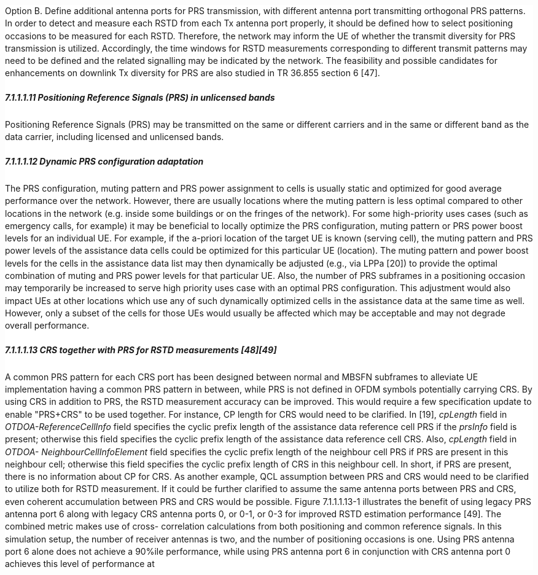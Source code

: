 Option B. Define additional antenna ports for PRS transmission, with different
antenna port transmitting orthogonal PRS patterns.
In order to detect and measure each RSTD from each Tx antenna port properly,
it should be defined how to select positioning occasions to be measured for
each RSTD. Therefore, the network may inform the UE of whether the transmit
diversity for PRS transmission is utilized. Accordingly, the time windows for
RSTD measurements corresponding to different transmit patterns may need to be
defined and the related signalling may be indicated by the network.
The feasibility and possible candidates for enhancements on downlink Tx
diversity for PRS are also studied in TR 36.855 section 6 [47].
##### 7.1.1.1.11 Positioning Reference Signals (PRS) in unlicensed bands
Positioning Reference Signals (PRS) may be transmitted on the same or
different carriers and in the same or different band as the data carrier,
including licensed and unlicensed bands.
##### 7.1.1.1.12 Dynamic PRS configuration adaptation
The PRS configuration, muting pattern and PRS power assignment to cells is
usually static and optimized for good average performance over the network.
However, there are usually locations where the muting pattern is less optimal
compared to other locations in the network (e.g. inside some buildings or on
the fringes of the network). For some high-priority uses cases (such as
emergency calls, for example) it may be beneficial to locally optimize the PRS
configuration, muting pattern or PRS power boost levels for an individual UE.
For example, if the a-priori location of the target UE is known (serving
cell), the muting pattern and PRS power levels of the assistance data cells
could be optimized for this particular UE (location). The muting pattern and
power boost levels for the cells in the assistance data list may then
dynamically be adjusted (e.g., via LPPa [20]) to provide the optimal
combination of muting and PRS power levels for that particular UE. Also, the
number of PRS subframes in a positioning occasion may temporarily be increased
to serve high priority uses case with an optimal PRS configuration.
This adjustment would also impact UEs at other locations which use any of such
dynamically optimized cells in the assistance data at the same time as well.
However, only a subset of the cells for those UEs would usually be affected
which may be acceptable and may not degrade overall performance.
##### 7.1.1.1.13 CRS together with PRS for RSTD measurements [48][49]
A common PRS pattern for each CRS port has been designed between normal and
MBSFN subframes to alleviate UE implementation having a common PRS pattern in
between, while PRS is not defined in OFDM symbols potentially carrying CRS. By
using CRS in addition to PRS, the RSTD measurement accuracy can be improved.
This would require a few specification update to enable "PRS+CRS" to be used
together. For instance, CP length for CRS would need to be clarified. In [19],
_cpLength_ field in _OTDOA-ReferenceCellInfo_ field specifies the cyclic
prefix length of the assistance data reference cell PRS if the _prsInfo_ field
is present; otherwise this field specifies the cyclic prefix length of the
assistance data reference cell CRS. Also, _cpLength_ field in _OTDOA-
NeighbourCellInfoElement_ field specifies the cyclic prefix length of the
neighbour cell PRS if PRS are present in this neighbour cell; otherwise this
field specifies the cyclic prefix length of CRS in this neighbour cell. In
short, if PRS are present, there is no information about CP for CRS. As
another example, QCL assumption between PRS and CRS would need to be clarified
to utilize both for RSTD measurement. If it could be further clarified to
assume the same antenna ports between PRS and CRS, even coherent accumulation
between PRS and CRS would be possible.
Figure 7.1.1.1.13-1 illustrates the benefit of using legacy PRS antenna port 6
along with legacy CRS antenna ports 0, or 0-1, or 0-3 for improved RSTD
estimation performance [49]. The combined metric makes use of cross-
correlation calculations from both positioning and common reference signals.
In this simulation setup, the number of receiver antennas is two, and the
number of positioning occasions is one. Using PRS antenna port 6 alone does
not achieve a 90%ile performance, while using PRS antenna port 6 in
conjunction with CRS antenna port 0 achieves this level of performance at